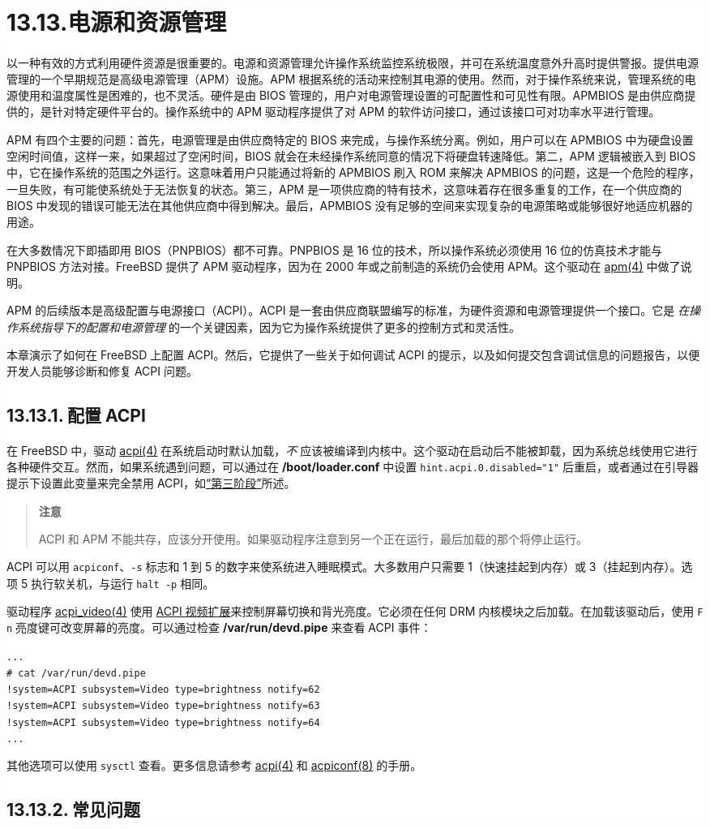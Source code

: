 # 13.13.电源和资源管理

以一种有效的方式利用硬件资源是很重要的。电源和资源管理允许操作系统监控系统极限，并可在系统温度意外升高时提供警报。提供电源管理的一个早期规范是高级电源管理（APM）设施。APM 根据系统的活动来控制其电源的使用。然而，对于操作系统来说，管理系统的电源使用和温度属性是困难的，也不灵活。硬件是由 BIOS 管理的，用户对电源管理设置的可配置性和可见性有限。APMBIOS 是由供应商提供的，是针对特定硬件平台的。操作系统中的 APM 驱动程序提供了对 APM 的软件访问接口，通过该接口可对功率水平进行管理。

APM 有四个主要的问题：首先，电源管理是由供应商特定的 BIOS 来完成，与操作系统分离。例如，用户可以在 APMBIOS 中为硬盘设置空闲时间值，这样一来，如果超过了空闲时间，BIOS 就会在未经操作系统同意的情况下将硬盘转速降低。第二，APM 逻辑被嵌入到 BIOS 中，它在操作系统的范围之外运行。这意味着用户只能通过将新的 APMBIOS 刷入 ROM 来解决 APMBIOS 的问题，这是一个危险的程序，一旦失败，有可能使系统处于无法恢复的状态。第三，APM 是一项供应商的特有技术，这意味着存在很多重复的工作，在一个供应商的 BIOS 中发现的错误可能无法在其他供应商中得到解决。最后，APMBIOS 没有足够的空间来实现复杂的电源策略或能够很好地适应机器的用途。

在大多数情况下即插即用 BIOS（PNPBIOS）都不可靠。PNPBIOS 是 16 位的技术，所以操作系统必须使用 16 位的仿真技术才能与 PNPBIOS 方法对接。FreeBSD 提供了 APM 驱动程序，因为在 2000 年或之前制造的系统仍会使用 APM。这个驱动在 [apm(4)](https://www.freebsd.org/cgi/man.cgi?query=apm\&sektion=4\&format=html) 中做了说明。

APM 的后续版本是高级配置与电源接口（ACPI）。ACPI 是一套由供应商联盟编写的标准，为硬件资源和电源管理提供一个接口。它是 _在操作系统指导下的配置和电源管理_ 的一个关键因素，因为它为操作系统提供了更多的控制方式和灵活性。

本章演示了如何在 FreeBSD 上配置 ACPI。然后，它提供了一些关于如何调试 ACPI 的提示，以及如何提交包含调试信息的问题报告，以便开发人员能够诊断和修复 ACPI 问题。

## 13.13.1. 配置 ACPI

在 FreeBSD 中，驱动 [acpi(4)](https://www.freebsd.org/cgi/man.cgi?query=acpi\&sektion=4\&format=html) 在系统启动时默认加载，_不_ 应该被编译到内核中。这个驱动在启动后不能被卸载，因为系统总线使用它进行各种硬件交互。然而，如果系统遇到问题，可以通过在 **/boot/loader.conf** 中设置 `hint.acpi.0.disabled="1"` 后重启，或者通过在引导器提示下设置此变量来完全禁用 ACPI，如[“第三阶段”](https://docs.freebsd.org/en/books/handbook/boot/index.html#boot-loader)所述。

> **注意**
>
> ACPI 和 APM 不能共存，应该分开使用。如果驱动程序注意到另一个正在运行，最后加载的那个将停止运行。

ACPI 可以用 `acpiconf`、`-s` 标志和 1 到 5 的数字来使系统进入睡眠模式。大多数用户只需要 1（快速挂起到内存）或 3（挂起到内存）。选项 5 执行软关机，与运行 `halt -p` 相同。

驱动程序 [acpi\_video(4)](https://www.freebsd.org/cgi/man.cgi?query=acpi\_video\&sektion=4\&format=html) 使用 [ACPI 视频扩展](https://uefi.org/specs/ACPI/6.4/Apx\_B\_Video\_Extensions/Apx\_B\_Video\_Extensions.html)来控制屏幕切换和背光亮度。它必须在任何 DRM 内核模块之后加载。在加载该驱动后，使用 `Fn` 亮度键可改变屏幕的亮度。可以通过检查 **/var/run/devd.pipe** 来查看 ACPI 事件：

```
...
# cat /var/run/devd.pipe
!system=ACPI subsystem=Video type=brightness notify=62
!system=ACPI subsystem=Video type=brightness notify=63
!system=ACPI subsystem=Video type=brightness notify=64
...
```

其他选项可以使用 `sysctl` 查看。更多信息请参考 [acpi(4)](https://www.freebsd.org/cgi/man.cgi?query=acpi\&sektion=4\&format=html) 和 [acpiconf(8)](https://www.freebsd.org/cgi/man.cgi?query=acpiconf\&sektion=8\&format=html) 的手册。

## 13.13.2. 常见问题
